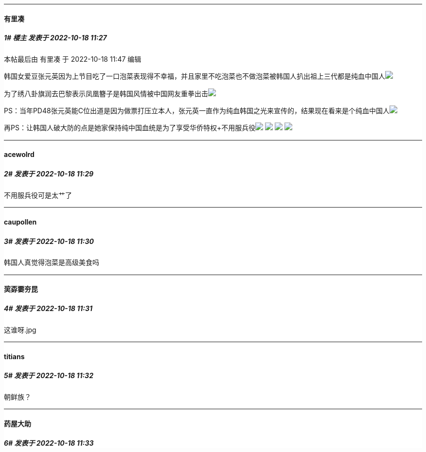 

*****

####  有里凑  
##### 1#       楼主       发表于 2022-10-18 11:27

 本帖最后由 有里凑 于 2022-10-18 11:47 编辑 

韩国女爱豆张元英因为上节目吃了一口泡菜表现得不幸福，并且家里不吃泡菜也不做泡菜被韩国人扒出祖上三代都是纯血中国人<img src="https://static.saraba1st.com/image/smiley/face2017/067.png" referrerpolicy="no-referrer">

为了绣八卦旗润去巴黎表示凤凰簪子是韩国风情被中国网友重拳出击<img src="https://static.saraba1st.com/image/smiley/face2017/067.png" referrerpolicy="no-referrer">

PS：当年PD48张元英能C位出道是因为做票打压立本人，张元英一直作为纯血韩国之光来宣传的，结果现在看来是个纯血中国人<img src="https://static.saraba1st.com/image/smiley/face2017/067.png" referrerpolicy="no-referrer">

再PS：让韩国人破大防的点是她家保持纯中国血统是为了享受华侨特权+不用服兵役<img src="https://static.saraba1st.com/image/smiley/face2017/067.png" referrerpolicy="no-referrer">
<img src="https://p.sda1.dev/7/952d92a2fa41df155ff9478904998b02/CMP_20221018114210189.jpg" referrerpolicy="no-referrer">
<img src="https://p.sda1.dev/7/14a2756d13ba8e968e47cf1db8ea376a/CMP_20221018114210483.jpg" referrerpolicy="no-referrer">
<img src="https://p.sda1.dev/7/fcba052b4875b836988949153a0b3824/CMP_20221018114210749.jpg" referrerpolicy="no-referrer">

*****

####  acewolrd  
##### 2#       发表于 2022-10-18 11:29

不用服兵役可是太艹了

*****

####  caupollen  
##### 3#       发表于 2022-10-18 11:30

韩国人真觉得泡菜是高级美食吗

*****

####  巭孬嫑夯昆  
##### 4#       发表于 2022-10-18 11:31

这谁呀.jpg

*****

####  titians  
##### 5#       发表于 2022-10-18 11:32

朝鲜族？

*****

####  药屋大助  
##### 6#       发表于 2022-10-18 11:33
